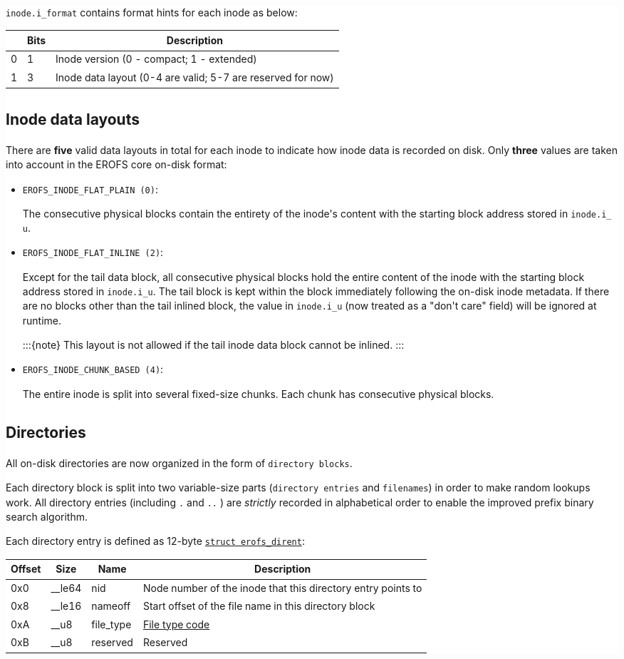 `inode.i_format` contains format hints for each inode as below:

|   | Bits | Description                                                  |
| - | ---- | ------------------------------------------------------------ |
| 0 |    1 | Inode version (0 - compact; 1 - extended)                    |
| 1 |    3 | Inode data layout (0-4 are valid; 5-7 are reserved for now)  |

## Inode data layouts

There are **five** valid data layouts in total for each inode to indicate how
inode data is recorded on disk. Only **three** values are taken into account in
the EROFS core on-disk format:

 - `EROFS_INODE_FLAT_PLAIN (0)`:

   The consecutive physical blocks contain the entirety of the inode's content
with the starting block address stored in `inode.i_u`.

 - `EROFS_INODE_FLAT_INLINE (2)`:

   Except for the tail data block, all consecutive physical blocks hold the
entire content of the inode with the starting block address stored in
`inode.i_u`. The tail block is kept within the block immediately following the
on-disk inode metadata. If there are no blocks other than the tail inlined
block, the value in `inode.i_u` (now treated as a "don't care" field)
will be ignored at runtime.

   :::{note}
   This layout is not allowed if the tail inode data block cannot be inlined.
   :::

 - `EROFS_INODE_CHUNK_BASED (4)`:

   The entire inode is split into several fixed-size chunks. Each chunk has
consecutive physical blocks.

## Directories

All on-disk directories are now organized in the form of `directory blocks`.

Each directory block is split into two variable-size parts (`directory entries`
and `filenames`) in order to make random lookups work. All directory entries
(including `.` and `..` ) are _strictly_ recorded in alphabetical order to
enable the improved prefix binary search algorithm.

Each directory entry is defined as 12-byte
[`struct erofs_dirent`](https://git.kernel.org/pub/scm/linux/kernel/git/xiang/erofs.git/tree/fs/erofs/erofs_fs.h?h=v6.6#n276):

| Offset | Size   | Name           | Description                                                                                                    |
| ------ | ------ | -------------- | -------------------------------------------------------------------------------------------------------------- |
| 0x0    | __le64 | nid            | Node number of the inode that this directory entry points to                                                   |
| 0x8    | __le16 | nameoff        | Start offset of the file name in this directory block                                                          |
| 0xA    |   __u8 | file_type      | [File type code](https://git.kernel.org/pub/scm/linux/kernel/git/torvalds/linux.git/tree/fs/fs_types.c?h=v6.6) |
| 0xB    |   __u8 | reserved       | Reserved                                                                                                       |

